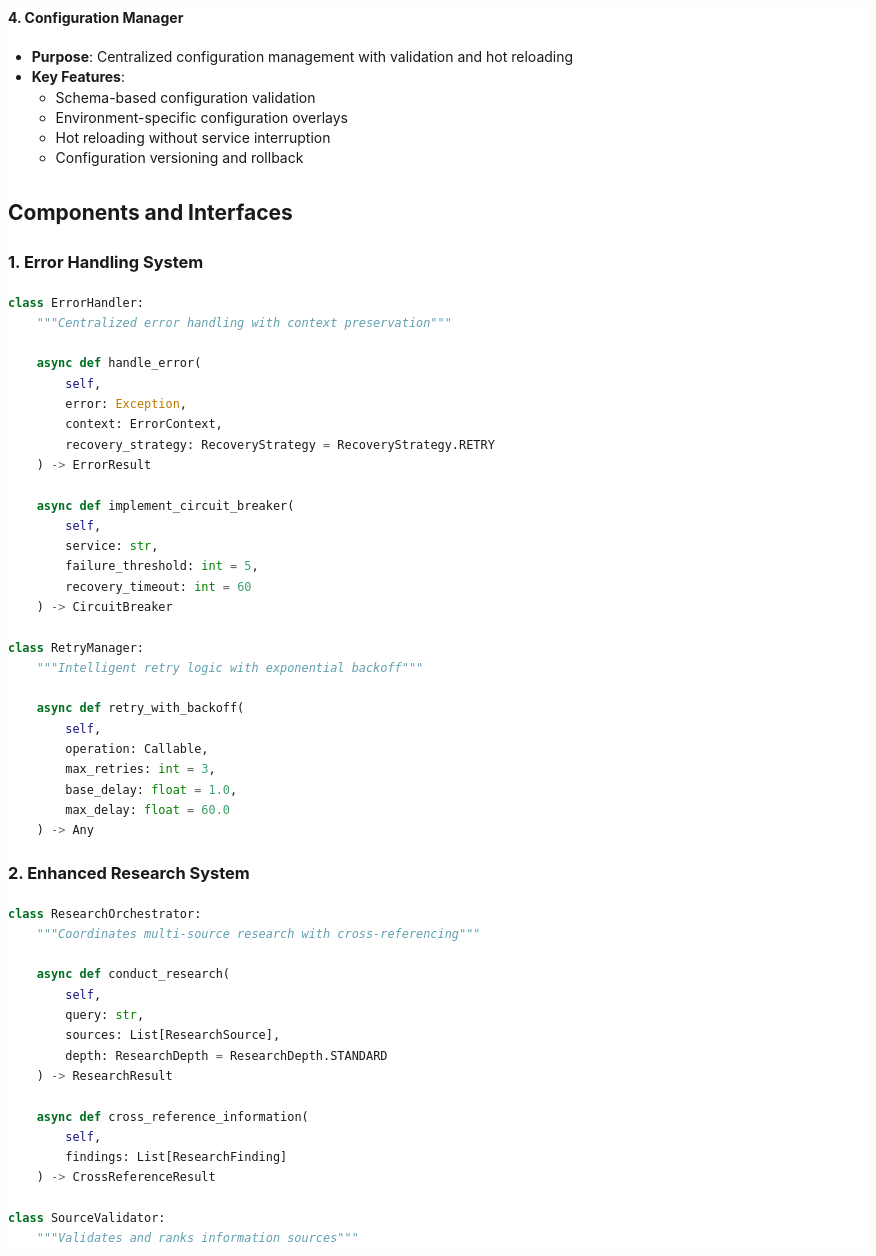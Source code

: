 #### 4. Configuration Manager
- **Purpose**: Centralized configuration management with validation and hot reloading
- **Key Features**:
  - Schema-based configuration validation
  - Environment-specific configuration overlays
  - Hot reloading without service interruption
  - Configuration versioning and rollback

## Components and Interfaces

### 1. Error Handling System

```python
class ErrorHandler:
    """Centralized error handling with context preservation"""

    async def handle_error(
        self,
        error: Exception,
        context: ErrorContext,
        recovery_strategy: RecoveryStrategy = RecoveryStrategy.RETRY
    ) -> ErrorResult

    async def implement_circuit_breaker(
        self,
        service: str,
        failure_threshold: int = 5,
        recovery_timeout: int = 60
    ) -> CircuitBreaker

class RetryManager:
    """Intelligent retry logic with exponential backoff"""

    async def retry_with_backoff(
        self,
        operation: Callable,
        max_retries: int = 3,
        base_delay: float = 1.0,
        max_delay: float = 60.0
    ) -> Any
```

### 2. Enhanced Research System

```python
class ResearchOrchestrator:
    """Coordinates multi-source research with cross-referencing"""

    async def conduct_research(
        self,
        query: str,
        sources: List[ResearchSource],
        depth: ResearchDepth = ResearchDepth.STANDARD
    ) -> ResearchResult

    async def cross_reference_information(
        self,
        findings: List[ResearchFinding]
    ) -> CrossReferenceResult

class SourceValidator:
    """Validates and ranks information sources"""

```